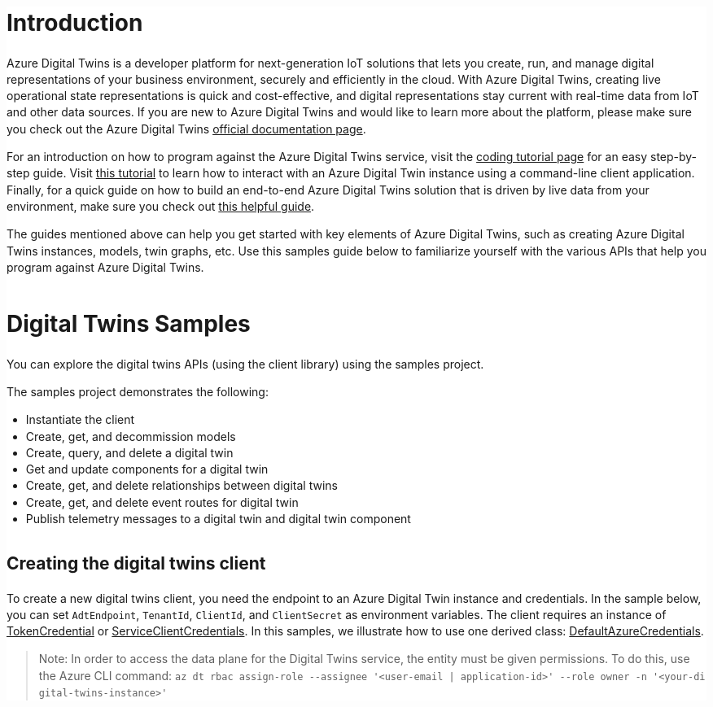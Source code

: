 # Introduction

Azure Digital Twins is a developer platform for next-generation IoT solutions that lets you create, run, and manage digital representations of your business environment, securely and efficiently in the cloud. With Azure Digital Twins, creating live operational state representations is quick and cost-effective, and digital representations stay current with real-time data from IoT and other data sources. If you are new to Azure Digital Twins and would like to learn more about the platform, please make sure you check out the Azure Digital Twins [official documentation page](https://docs.microsoft.com/azure/digital-twins/overview).

For an introduction on how to program against the Azure Digital Twins service, visit the [coding tutorial page](https://docs.microsoft.com/en-us/azure/digital-twins/tutorial-code) for an easy step-by-step guide. Visit [this tutorial](https://docs.microsoft.com/azure/digital-twins/tutorial-command-line-app) to learn how to interact with an Azure Digital Twin instance using a command-line client application. Finally, for a quick guide on how to build an end-to-end Azure Digital Twins solution that is driven by live data from your environment, make sure you check out [this helpful guide](https://docs.microsoft.com/azure/digital-twins/tutorial-end-to-end).

The guides mentioned above can help you get started with key elements of Azure Digital Twins, such as creating Azure Digital Twins instances, models, twin graphs, etc. Use this samples guide below to familiarize yourself with the various APIs that help you program against Azure Digital Twins.

# Digital Twins Samples

You can explore the digital twins APIs (using the client library) using the samples project.

The samples project demonstrates the following:

- Instantiate the client
- Create, get, and decommission models
- Create, query, and delete a digital twin
- Get and update components for a digital twin
- Create, get, and delete relationships between digital twins
- Create, get, and delete event routes for digital twin
- Publish telemetry messages to a digital twin and digital twin component

## Creating the digital twins client

To create a new digital twins client, you need the endpoint to an Azure Digital Twin instance and credentials.
In the sample below, you can set `AdtEndpoint`, `TenantId`, `ClientId`, and `ClientSecret` as environment variables.
The client requires an instance of [TokenCredential](https://docs.microsoft.com/en-us/dotnet/api/azure.core.tokencredential?view=azure-dotnet) or [ServiceClientCredentials](https://docs.microsoft.com/en-us/dotnet/api/microsoft.rest.serviceclientcredentials?view=azure-dotnet).
In this samples, we illustrate how to use one derived class: [DefaultAzureCredentials](https://docs.microsoft.com/en-us/dotnet/api/azure.identity.defaultazurecredential?view=azure-dotnet).

> Note: In order to access the data plane for the Digital Twins service, the entity must be given permissions.
> To do this, use the Azure CLI command: `az dt rbac assign-role --assignee '<user-email | application-id>' --role owner -n '<your-digital-twins-instance>'`
